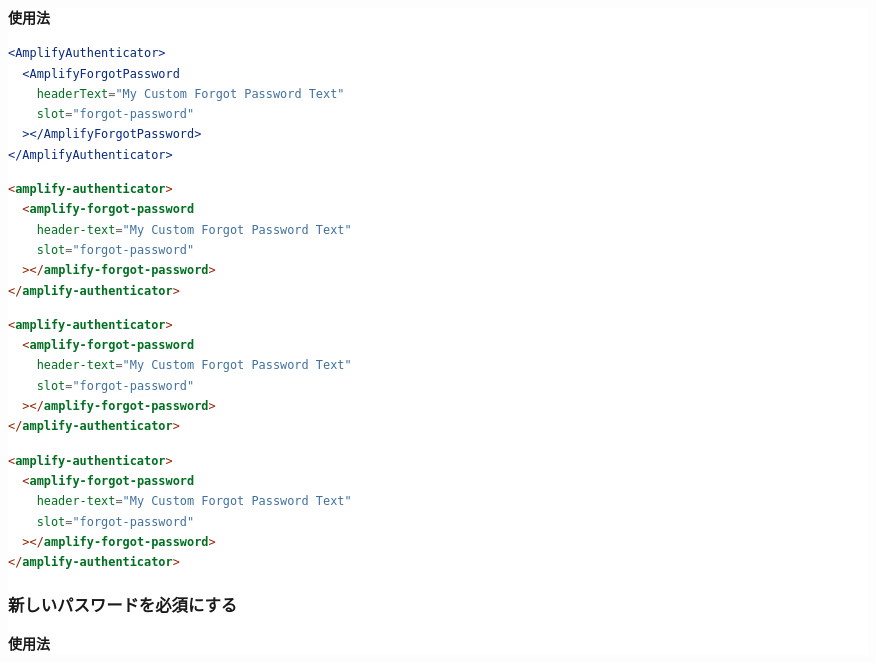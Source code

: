 <amplify-forgot-password header-text="My Custom Forgot Password Text"></amplify-forgot-password>

**使用法**

<docs-filter framework="react">

```jsx
<AmplifyAuthenticator>
  <AmplifyForgotPassword
    headerText="My Custom Forgot Password Text"
    slot="forgot-password"
  ></AmplifyForgotPassword>
</AmplifyAuthenticator>
```

</docs-filter> <docs-filter framework="angular">

```html
<amplify-authenticator>
  <amplify-forgot-password
    header-text="My Custom Forgot Password Text"
    slot="forgot-password"
  ></amplify-forgot-password>
</amplify-authenticator>
```

</docs-filter> <docs-filter framework="ionic">

```html
<amplify-authenticator>
  <amplify-forgot-password
    header-text="My Custom Forgot Password Text"
    slot="forgot-password"
  ></amplify-forgot-password>
</amplify-authenticator>
```

</docs-filter> <docs-filter framework="vue">

```html
<amplify-authenticator>
  <amplify-forgot-password
    header-text="My Custom Forgot Password Text"
    slot="forgot-password"
  ></amplify-forgot-password>
</amplify-authenticator>
```

</docs-filter>

<ui-component-props tag="amplify-forgot-password" prop-type='attr'></ui-component-props>

### 新しいパスワードを必須にする

<amplify-require-new-password header-text="My Custom Require New Password Text"></amplify-require-new-password>

**使用法**
